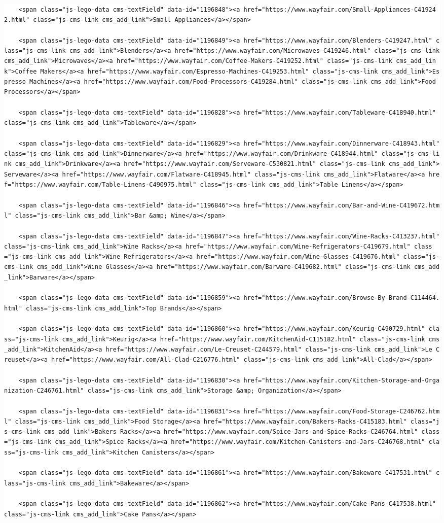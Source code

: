         <span class="js-lego-data cms-textField" data-id="1196848"><a href="https://www.wayfair.com/Small-Appliances-C419242.html" class="js-cms-link cms_add_link">Small Appliances</a></span>

        <span class="js-lego-data cms-textField" data-id="1196849"><a href="https://www.wayfair.com/Blenders-C419247.html" class="js-cms-link cms_add_link">Blenders</a><a href="https://www.wayfair.com/Microwaves-C419246.html" class="js-cms-link cms_add_link">Microwaves</a><a href="https://www.wayfair.com/Coffee-Makers-C419252.html" class="js-cms-link cms_add_link">Coffee Makers</a><a href="https://www.wayfair.com/Espresso-Machines-C419253.html" class="js-cms-link cms_add_link">Espresso Machines</a><a href="https://www.wayfair.com/Food-Processors-C419284.html" class="js-cms-link cms_add_link">Food Processors</a></span>

        <span class="js-lego-data cms-textField" data-id="1196828"><a href="https://www.wayfair.com/Tableware-C418940.html" class="js-cms-link cms_add_link">Tableware</a></span>

        <span class="js-lego-data cms-textField" data-id="1196829"><a href="https://www.wayfair.com/Dinnerware-C418943.html" class="js-cms-link cms_add_link">Dinnerware</a><a href="https://www.wayfair.com/Drinkware-C418944.html" class="js-cms-link cms_add_link">Drinkware</a><a href="https://www.wayfair.com/Serveware-C530821.html" class="js-cms-link cms_add_link">Serveware</a><a href="https://www.wayfair.com/Flatware-C418945.html" class="js-cms-link cms_add_link">Flatware</a><a href="https://www.wayfair.com/Table-Linens-C490975.html" class="js-cms-link cms_add_link">Table Linens</a></span>

        <span class="js-lego-data cms-textField" data-id="1196846"><a href="https://www.wayfair.com/Bar-and-Wine-C419672.html" class="js-cms-link cms_add_link">Bar &amp; Wine</a></span>

        <span class="js-lego-data cms-textField" data-id="1196847"><a href="https://www.wayfair.com/Wine-Racks-C413237.html" class="js-cms-link cms_add_link">Wine Racks</a><a href="https://www.wayfair.com/Wine-Refrigerators-C419679.html" class="js-cms-link cms_add_link">Wine Refrigerators</a><a href="https://www.wayfair.com/Wine-Glasses-C419676.html" class="js-cms-link cms_add_link">Wine Glasses</a><a href="https://www.wayfair.com/Barware-C419682.html" class="js-cms-link cms_add_link">Barware</a></span>

        <span class="js-lego-data cms-textField" data-id="1196859"><a href="https://www.wayfair.com/Browse-By-Brand-C114464.html" class="js-cms-link cms_add_link">Top Brands</a></span>

        <span class="js-lego-data cms-textField" data-id="1196860"><a href="https://www.wayfair.com/Keurig-C490729.html" class="js-cms-link cms_add_link">Keurig</a><a href="https://www.wayfair.com/KitchenAid-C115182.html" class="js-cms-link cms_add_link">KitchenAid</a><a href="https://www.wayfair.com/Le-Creuset-C244579.html" class="js-cms-link cms_add_link">Le Creuset</a><a href="https://www.wayfair.com/All-Clad-C216776.html" class="js-cms-link cms_add_link">All-Clad</a></span>

        <span class="js-lego-data cms-textField" data-id="1196830"><a href="https://www.wayfair.com/Kitchen-Storage-and-Organization-C246761.html" class="js-cms-link cms_add_link">Storage &amp; Organization</a></span>

        <span class="js-lego-data cms-textField" data-id="1196831"><a href="https://www.wayfair.com/Food-Storage-C246762.html" class="js-cms-link cms_add_link">Food Storage</a><a href="https://www.wayfair.com/Bakers-Racks-C415183.html" class="js-cms-link cms_add_link">Bakers Racks</a><a href="https://www.wayfair.com/Spice-Jars-and-Spice-Racks-C246764.html" class="js-cms-link cms_add_link">Spice Racks</a><a href="https://www.wayfair.com/Kitchen-Canisters-and-Jars-C246768.html" class="js-cms-link cms_add_link">Kitchen Canisters</a></span>

        <span class="js-lego-data cms-textField" data-id="1196861"><a href="https://www.wayfair.com/Bakeware-C417531.html" class="js-cms-link cms_add_link">Bakeware</a></span>

        <span class="js-lego-data cms-textField" data-id="1196862"><a href="https://www.wayfair.com/Cake-Pans-C417538.html" class="js-cms-link cms_add_link">Cake Pans</a></span>
